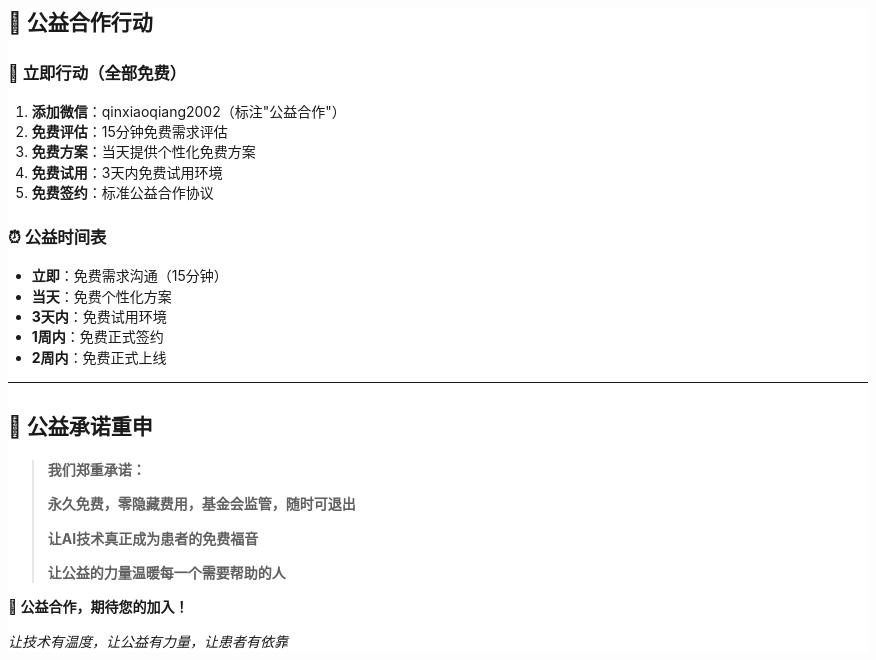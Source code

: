 ## 🚀 **公益合作行动**

### 🎯 **立即行动（全部免费）**
1. **添加微信**：qinxiaoqiang2002（标注"公益合作"）
2. **免费评估**：15分钟免费需求评估
3. **免费方案**：当天提供个性化免费方案
4. **免费试用**：3天内免费试用环境
5. **免费签约**：标准公益合作协议

### ⏰ **公益时间表**
- **立即**：免费需求沟通（15分钟）
- **当天**：免费个性化方案
- **3天内**：免费试用环境
- **1周内**：免费正式签约
- **2周内**：免费正式上线

---

## 🌟 **公益承诺重申**

> **我们郑重承诺：**
>
> **永久免费，零隐藏费用，基金会监管，随时可退出**
>
> **让AI技术真正成为患者的免费福音**
>
> **让公益的力量温暖每一个需要帮助的人**

**🏥 公益合作，期待您的加入！**

*让技术有温度，让公益有力量，让患者有依靠*



